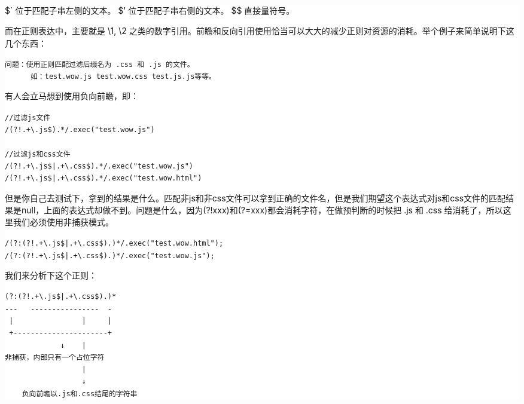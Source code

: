</tr>
<tr>
<td>$`</td>
<td>位于匹配子串左侧的文本。</td>
</tr>
<tr>
<td>$'</td>
<td>位于匹配子串右侧的文本。</td>
</tr>
<tr>
<td>$$</td>
<td>直接量符号。</td>
</tr>
</tbody>
</table>
<p>而在正则表达中，主要就是 \1, \2 之类的数字引用。前瞻和反向引用使用恰当可以大大的减少正则对资源的消耗。举个例子来简单说明下这几个东西：</p>

```
问题：使用正则匹配过滤后缀名为 .css 和 .js 的文件。
      如：test.wow.js test.wow.css test.js.js等等。

```

<p>有人会立马想到使用负向前瞻，即：</p>

```
//过滤js文件
/(?!.+\.js$).*/.exec("test.wow.js")

//过滤js和css文件
/(?!.+\.js$|.+\.css$).*/.exec("test.wow.js")
/(?!.+\.js$|.+\.css$).*/.exec("test.wow.html")

```

<p>但是你自己去测试下，拿到的结果是什么。匹配非js和非css文件可以拿到正确的文件名，但是我们期望这个表达式对js和css文件的匹配结果是null，上面的表达式却做不到。问题是什么，因为(?!xxx)和(?=xxx)都会消耗字符，在做预判断的时候把 .js 和 .css 给消耗了，所以这里我们必须使用非捕获模式。</p>

```
/(?:(?!.+\.js$|.+\.css$).)*/.exec("test.wow.html");
/(?:(?!.+\.js$|.+\.css$).)*/.exec("test.wow.js");

```

<p>我们来分析下这个正则：</p>

```
(?:(?!.+\.js$|.+\.css$).)*
---   ----------------  -
 |                |     |
 +----------------------+
             ↓    |
非捕获，内部只有一个占位字符
                  |
                  ↓
    负向前瞻以.js和.css结尾的字符串

```
